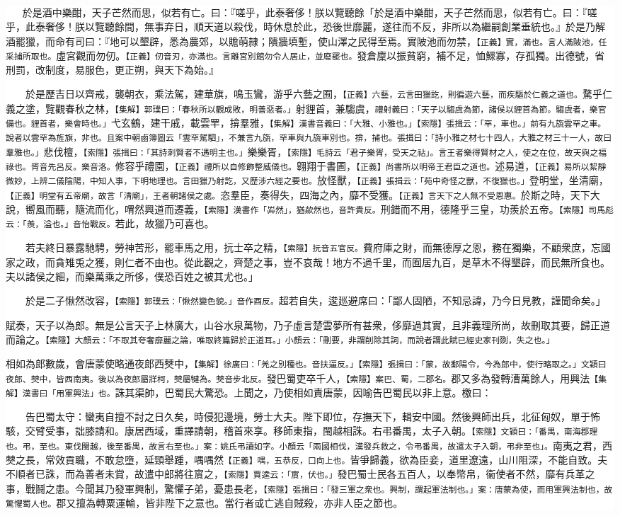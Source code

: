 `　　`於是酒中樂酣，天子芒然而思，似若有亡。曰：『嗟乎，此泰奢侈！朕以覽聽餘「於是酒中樂酣，天子芒然而思，似若有亡。曰：『嗟乎，此泰奢侈！朕以覽聽餘間，無事弃日，順天道以殺伐，時休息於此，恐後世靡麗，遂往而不反，非所以為繼嗣創業垂統也。』於是乃解酒罷獵，而命有司曰：『地可以墾辟，悉為農郊，以贍萌隷；隤牆填塹，使山澤之民得至焉。實陂池而勿禁，`【正義】實，滿也。言人滿陂池，任采捕所取也。`虛宮觀而勿仞。`【正義】仞音刃，亦滿也。言離宮別館勿令人居止，並廢罷也。`發倉廩以振貧窮，補不足，恤鰥寡，存孤獨。出德號，省刑罰，改制度，易服色，更正朔，與天下為始。』

　　於是歷吉日以齊戒，襲朝衣，乘法駕，建華旗，鳴玉鸞，游乎六藝之囿，`【正義】六藝，云言田獵訖，則徧遊六藝，而疾驅於仁義之道也。`騖乎仁義之塗，覽觀春秋之林，`【集解】郭璞曰：「春秋所以觀成敗，明善惡者。」`射貍首，兼騶虞，`禮射義曰：「天子以騶虞為節，諸侯以貍首為節。騶虞者，樂官備也。貍首者，樂會時也。」`弋玄鶴，建干戚，載雲䍐，揜羣雅，`【集解】漢書音義曰：「大雅、小雅也。」【索隱】張揖云：「罕，車也。」前有九旒雲罕之車。說者以雲罕為旌旗，非也。且案中朝鹵簿圖云「雲罕駕駟」，不兼言九旒，罕車與九旒車別也。揜，捕也。張揖曰：「詩小雅之材七十四人，大雅之材三十一人，故曰羣雅也。」`悲伐檀，`【索隱】張揖曰：「其詩刺賢者不遇明主也。」`樂樂胥，`【索隱】毛詩云「君子樂胥，受天之祜」。言王者樂得賢材之人，使之在位，故天與之福祿也。胥音先呂反。樂音洛。`修容乎禮園，`【正義】禮所以自修飾整威儀也。`翱翔于書圃，`【正義】尚書所以明帝王君臣之道也。`述易道，`【正義】易所以絜靜微妙，上辨二儀陰陽，中知人事，下明地理也。言田獵乃射訖，又歷涉六經之要也。`放怪獸，`【正義】張揖云：「苑中奇怪之獸，不復獵也。」`登明堂，坐清廟，`【正義】明堂有五帝廟，故言「清廟」，王者朝諸侯之處。`恣羣臣，奏得失，四海之內，靡不受獲。`【正義】言天下之人無不受恩惠。`於斯之時，天下大說，嚮風而聽，隨流而化，喟然興道而遷義，`【索隱】漢書作「芔然」，猶歘然也，音許貴反。`刑錯而不用，德隆乎三皇，功羨於五帝。`【索隱】司馬彪云：「羨，溢也。」音怡戰反。`若此，故獵乃可喜也。

　　若夫終日暴露馳騁，勞神苦形，罷車馬之用，抏士卒之精，`【索隱】抏音五官反。`費府庫之財，而無德厚之恩，務在獨樂，不顧衆庶，忘國家之政，而貪雉兎之獲，則仁者不由也。從此觀之，齊楚之事，豈不哀哉！地方不過千里，而囿居九百，是草木不得墾辟，而民無所食也。夫以諸侯之細，而樂萬乘之所侈，僕恐百姓之被其尤也。」

　　於是二子愀然改容，`【索隱】郭璞云：「愀然變色貌。」音作酉反。`超若自失，逡廵避席曰：「鄙人固陋，不知忌諱，乃今日見教，謹聞命矣。」

賦奏，天子以為郎。無是公言天子上林廣大，山谷水泉萬物，乃子虛言楚雲夢所有甚衆，侈靡過其實，且非義理所尚，故刪取其要，歸正道而論之。`【索隱】大顏云：「不取其夸奢靡麗之論，唯取終篇歸於正道耳。」小顏云：「刪要，非謂削除其詞，而說者謂此賦已經史家刊剟，失之也。」`

相如為郎數歲，會唐蒙使略通夜郎西僰中，`【集解】徐廣曰：「羌之別種也。音扶逼反。」【索隱】張揖曰：「蒙，故鄱陽令，今為郎中，使行略取之。」文穎曰夜郎、僰中，皆西南夷。後以為夜郎屬牂柯，僰屬犍為。僰音步北反。`發巴蜀吏卒千人，`【索隱】案巴、蜀，二郡名。`郡又多為發轉漕萬餘人，用興法`【集解】漢書曰「用軍興法」也。`誅其渠帥，巴蜀民大驚恐。上聞之，乃使相如責唐蒙，因喻告巴蜀民以非上意。檄曰：

　　告巴蜀太守：蠻夷自擅不討之日久矣，時侵犯邊境，勞士大夫。陛下即位，存撫天下，輯安中國。然後興師出兵，北征匈奴，單于怖駭，交臂受事，詘膝請和。康居西域，重譯請朝，稽首來享。移師東指，閩越相誅。右弔番禺，太子入朝。`【索隱】文穎曰：「番禺，南海郡理也。弔，至也。東伐閩越，後至番禺，故言右至也。」案：姚氏弔讀如字。小顏云「兩國相伐，漢發兵救之，令弔番禺，故遣太子入朝，弔非至也」。`南夷之君，西僰之長，常效貢職，不敢怠墮，延頸舉踵，喁喁然`【正義】喁，五恭反，口向上也。`皆爭歸義，欲為臣妾，道里遼遠，山川阻深，不能自致。夫不順者已誅，而為善者未賞，故遣中郎將往賔之，`【索隱】賈逵云：「賔，伏也。」`發巴蜀士民各五百人，以奉幣帛，衞使者不然，靡有兵革之事，戰鬪之患。今聞其乃發軍興制，驚懼子弟，憂患長老，`【索隱】張揖曰：「發三軍之衆也。興制，謂起軍法制也。」案：唐蒙為使，而用軍興法制也，故驚懼蜀人也。`郡又擅為轉粟運輸，皆非陛下之意也。當行者或亡逃自賊殺，亦非人臣之節也。

